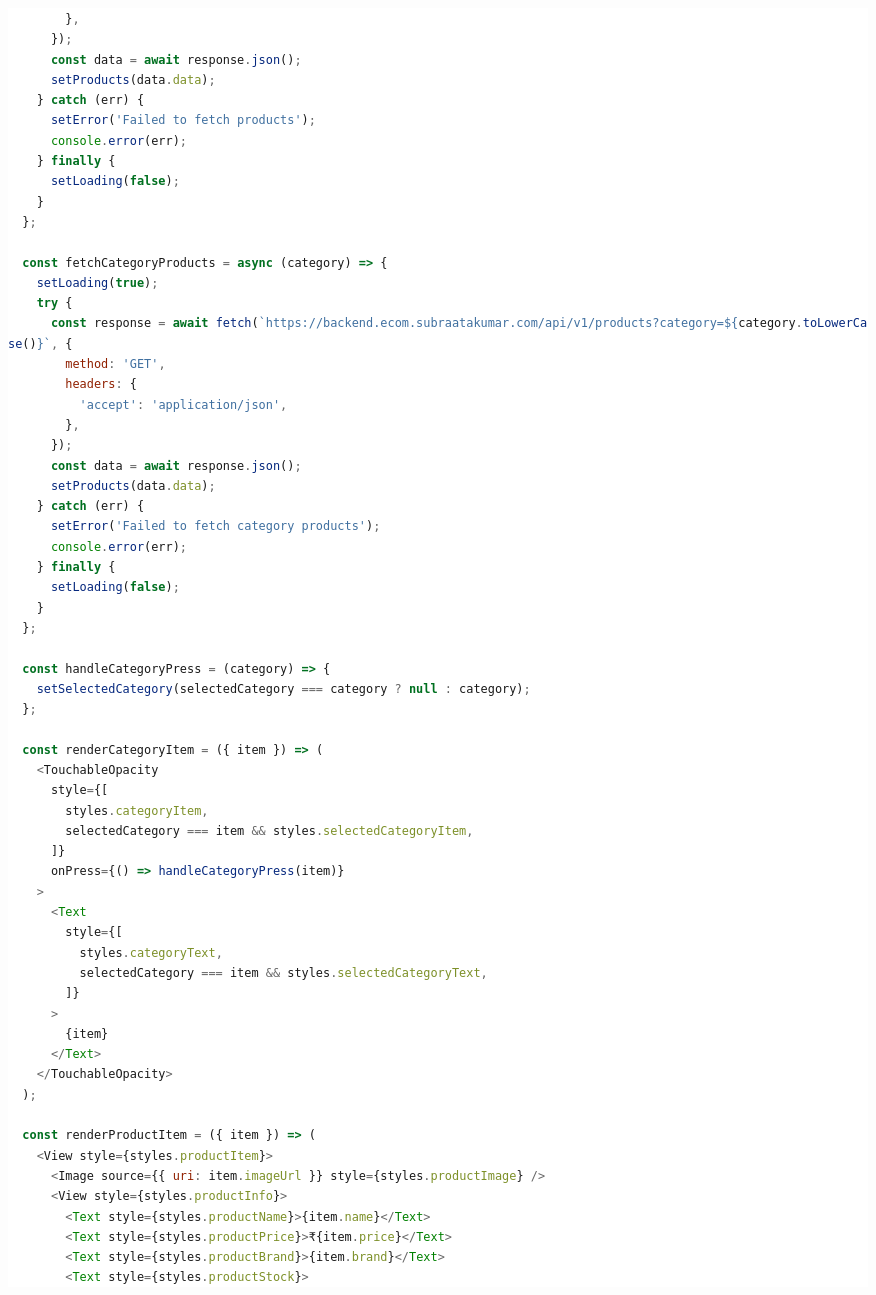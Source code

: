 ```javascript
        },
      });
      const data = await response.json();
      setProducts(data.data);
    } catch (err) {
      setError('Failed to fetch products');
      console.error(err);
    } finally {
      setLoading(false);
    }
  };

  const fetchCategoryProducts = async (category) => {
    setLoading(true);
    try {
      const response = await fetch(`https://backend.ecom.subraatakumar.com/api/v1/products?category=${category.toLowerCase()}`, {
        method: 'GET',
        headers: {
          'accept': 'application/json',
        },
      });
      const data = await response.json();
      setProducts(data.data);
    } catch (err) {
      setError('Failed to fetch category products');
      console.error(err);
    } finally {
      setLoading(false);
    }
  };

  const handleCategoryPress = (category) => {
    setSelectedCategory(selectedCategory === category ? null : category);
  };

  const renderCategoryItem = ({ item }) => (
    <TouchableOpacity
      style={[
        styles.categoryItem,
        selectedCategory === item && styles.selectedCategoryItem,
      ]}
      onPress={() => handleCategoryPress(item)}
    >
      <Text
        style={[
          styles.categoryText,
          selectedCategory === item && styles.selectedCategoryText,
        ]}
      >
        {item}
      </Text>
    </TouchableOpacity>
  );

  const renderProductItem = ({ item }) => (
    <View style={styles.productItem}>
      <Image source={{ uri: item.imageUrl }} style={styles.productImage} />
      <View style={styles.productInfo}>
        <Text style={styles.productName}>{item.name}</Text>
        <Text style={styles.productPrice}>₹{item.price}</Text>
        <Text style={styles.productBrand}>{item.brand}</Text>
        <Text style={styles.productStock}>
```